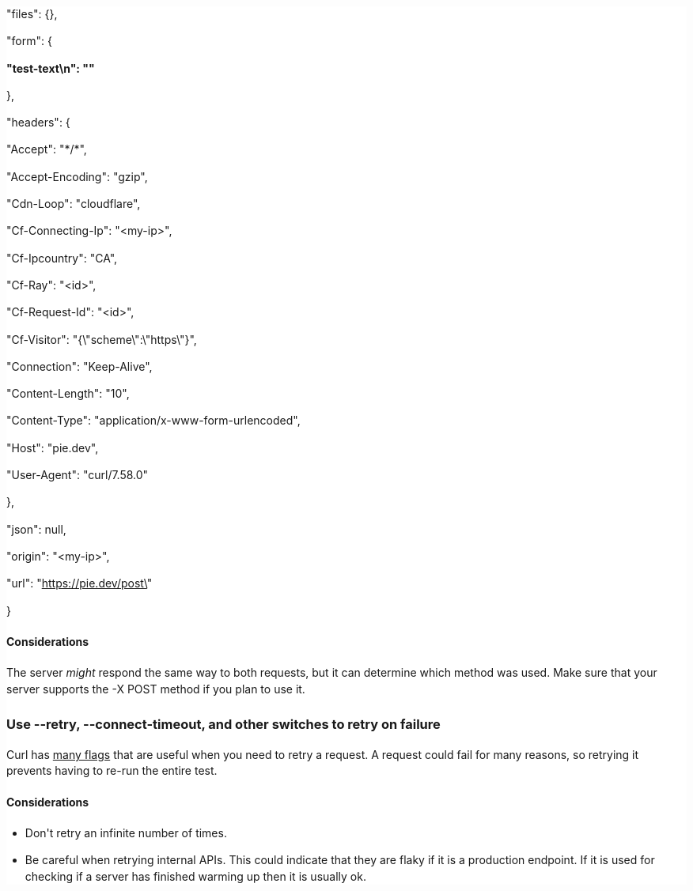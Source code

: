 \"files\": {},

\"form\": {

**\"test-text\\n\": \"\"**

},

\"headers\": {

\"Accept\": \"\*/\*\",

\"Accept-Encoding\": \"gzip\",

\"Cdn-Loop\": \"cloudflare\",

\"Cf-Connecting-Ip\": \"\<my-ip\>\",

\"Cf-Ipcountry\": \"CA\",

\"Cf-Ray\": \"\<id\>\",

\"Cf-Request-Id\": \"\<id\>\",

\"Cf-Visitor\": \"{\\\"scheme\\\":\\\"https\\\"}\",

\"Connection\": \"Keep-Alive\",

\"Content-Length\": \"10\",

\"Content-Type\": \"application/x-www-form-urlencoded\",

\"Host\": \"pie.dev\",

\"User-Agent\": \"curl/7.58.0\"

},

\"json\": null,

\"origin\": \"\<my-ip\>\",

\"url\": \"https://pie.dev/post\"

}

#### Considerations

The server *might* respond the same way to both requests, but it can determine which method was used. Make sure that your server supports the -X POST method if you plan to use it.

### Use \--retry, \--connect-timeout, and other switches to retry on failure

Curl has [many flags](https://stackoverflow.com/questions/42873285/curl-retry-mechanism) that are useful when you need to retry a request. A request could fail for many reasons, so retrying it prevents having to re-run the entire test.

#### Considerations

-   Don't retry an infinite number of times.

-   Be careful when retrying internal APIs. This could indicate that they are flaky if it is a production endpoint. If it is used for checking if a server has finished warming up then it is usually ok.
